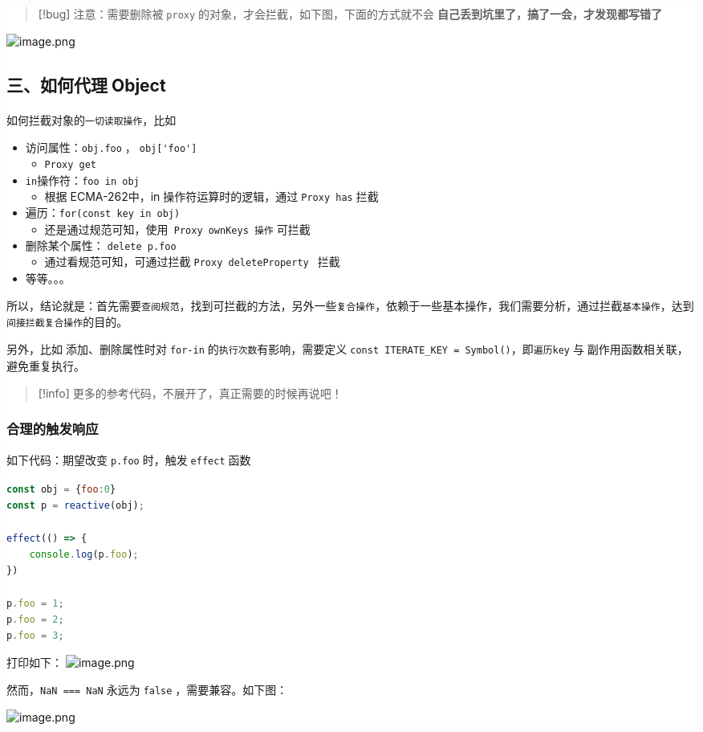 > [!bug]
> 注意：需要删除被 `proxy` 的对象，才会拦截，如下图，下面的方式就不会
> **自己丢到坑里了，搞了一会，才发现都写错了**

![image.png](https://od-1310531898.cos.ap-beijing.myqcloud.com/202304151749441.png)

## 三、如何代理 Object

如何拦截对象的`一切读取操作`，比如

- 访问属性：`obj.foo`  ， `obj['foo']`
	- `Proxy get` 
- `in`操作符：`foo in obj`
	- 根据 ECMA-262中，in 操作符运算时的逻辑，通过 `Proxy has` 拦截
- 遍历：`for(const key in obj)`
	- 还是通过规范可知，使用` Proxy ownKeys 操作` 可拦截
- 删除某个属性： `delete p.foo`
	- 通过看规范可知，可通过拦截 `Proxy deleteProperty ` 拦截
- 等等。。。

所以，结论就是：首先需要`查阅规范`，找到可拦截的方法，另外一些`复合操作`，依赖于一些基本操作，我们需要分析，通过拦截`基本操作`，达到`间接拦截复合操作`的目的。


另外，比如 添加、删除属性时对 `for-in`  的`执行次数`有影响，需要定义 `const ITERATE_KEY = Symbol()`，即`遍历key` 与 副作用函数相关联，避免重复执行。


> [!info]
>  更多的参考代码，不展开了，真正需要的时候再说吧！


### 合理的触发响应

如下代码：期望改变 `p.foo` 时，触发 `effect` 函数

```javascript
const obj = {foo:0}
const p = reactive(obj);

effect(() => {
    console.log(p.foo);
})

p.foo = 1;
p.foo = 2;
p.foo = 3;

```

打印如下：
![image.png](https://od-1310531898.cos.ap-beijing.myqcloud.com/202305171911771.png)


然而，`NaN === NaN` 永远为 `false` ，需要兼容。如下图：

![image.png](https://od-1310531898.cos.ap-beijing.myqcloud.com/202305171910764.png)

